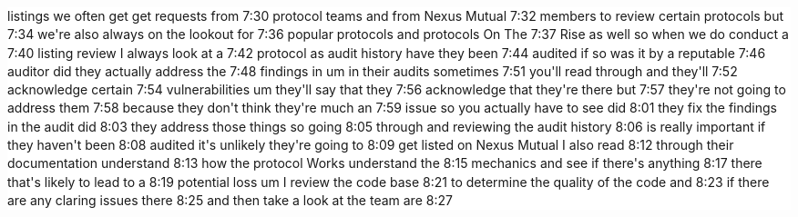 listings we often get get requests from
7:30
protocol teams and from Nexus Mutual
7:32
members to review certain protocols but
7:34
we're also always on the lookout for
7:36
popular protocols and protocols On The
7:37
Rise as well so when we do conduct a
7:40
listing review I always look at a
7:42
protocol as audit history have they been
7:44
audited if so was it by a reputable
7:46
auditor did they actually address the
7:48
findings in um in their audits sometimes
7:51
you'll read through and they'll
7:52
acknowledge certain
7:54
vulnerabilities um they'll say that they
7:56
acknowledge that they're there but
7:57
they're not going to address them
7:58
because they don't think they're much an
7:59
issue so you actually have to see did
8:01
they fix the findings in the audit did
8:03
they address those things so going
8:05
through and reviewing the audit history
8:06
is really important if they haven't been
8:08
audited it's unlikely they're going to
8:09
get listed on Nexus Mutual I also read
8:12
through their documentation understand
8:13
how the protocol Works understand the
8:15
mechanics and see if there's anything
8:17
there that's likely to lead to a
8:19
potential loss um I review the code base
8:21
to determine the quality of the code and
8:23
if there are any claring issues there
8:25
and then take a look at the team are
8:27
